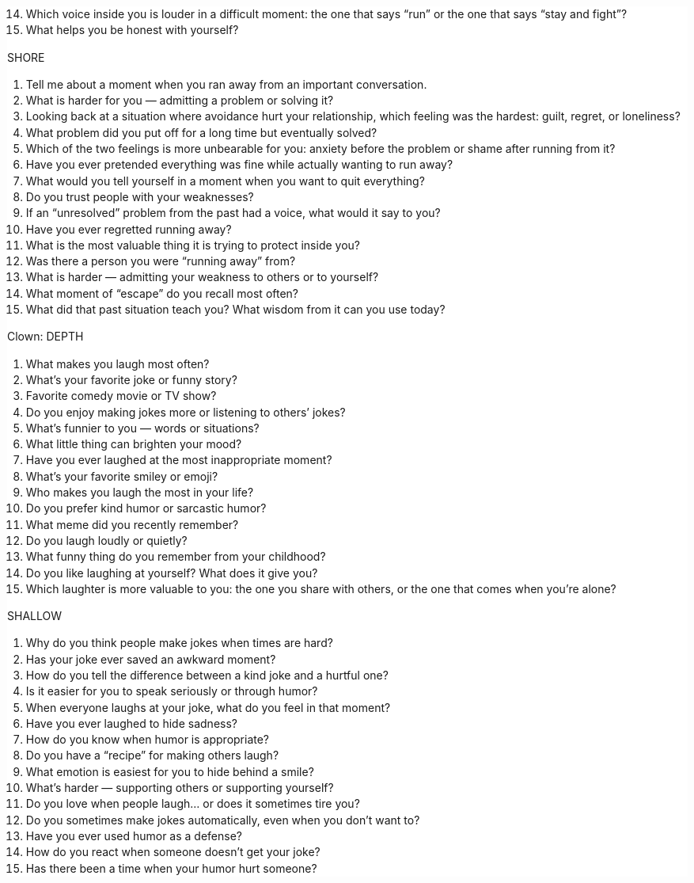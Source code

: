 14. Which voice inside you is louder in a difficult moment: the one that says “run” or the one that says “stay and fight”?
15. What helps you be honest with yourself?

SHORE

1. Tell me about a moment when you ran away from an important conversation.
2. What is harder for you — admitting a problem or solving it?
3. Looking back at a situation where avoidance hurt your relationship, which feeling was the hardest: guilt, regret, or loneliness?
4. What problem did you put off for a long time but eventually solved?
5. Which of the two feelings is more unbearable for you: anxiety before the problem or shame after running from it?
6. Have you ever pretended everything was fine while actually wanting to run away?
7. What would you tell yourself in a moment when you want to quit everything?
8. Do you trust people with your weaknesses?
9. If an “unresolved” problem from the past had a voice, what would it say to you?
10. Have you ever regretted running away?
11. What is the most valuable thing it is trying to protect inside you?
12. Was there a person you were “running away” from?
13. What is harder — admitting your weakness to others or to yourself?
14. What moment of “escape” do you recall most often?
15. What did that past situation teach you? What wisdom from it can you use today?

Clown:
DEPTH

1. What makes you laugh most often?
2. What’s your favorite joke or funny story?
3. Favorite comedy movie or TV show?
4. Do you enjoy making jokes more or listening to others’ jokes?
5. What’s funnier to you — words or situations?
6. What little thing can brighten your mood?
7. Have you ever laughed at the most inappropriate moment?
8. What’s your favorite smiley or emoji?
9. Who makes you laugh the most in your life?
10. Do you prefer kind humor or sarcastic humor?
11. What meme did you recently remember?
12. Do you laugh loudly or quietly?
13. What funny thing do you remember from your childhood?
14. Do you like laughing at yourself? What does it give you?
15. Which laughter is more valuable to you: the one you share with others, or the one that comes when you’re alone?

SHALLOW

1. Why do you think people make jokes when times are hard?
2. Has your joke ever saved an awkward moment?
3. How do you tell the difference between a kind joke and a hurtful one?
4. Is it easier for you to speak seriously or through humor?
5. When everyone laughs at your joke, what do you feel in that moment?
6. Have you ever laughed to hide sadness?
7. How do you know when humor is appropriate?
8. Do you have a “recipe” for making others laugh?
9. What emotion is easiest for you to hide behind a smile?
10. What’s harder — supporting others or supporting yourself?
11. Do you love when people laugh… or does it sometimes tire you?
12. Do you sometimes make jokes automatically, even when you don’t want to?
13. Have you ever used humor as a defense?
14. How do you react when someone doesn’t get your joke?
15. Has there been a time when your humor hurt someone?
